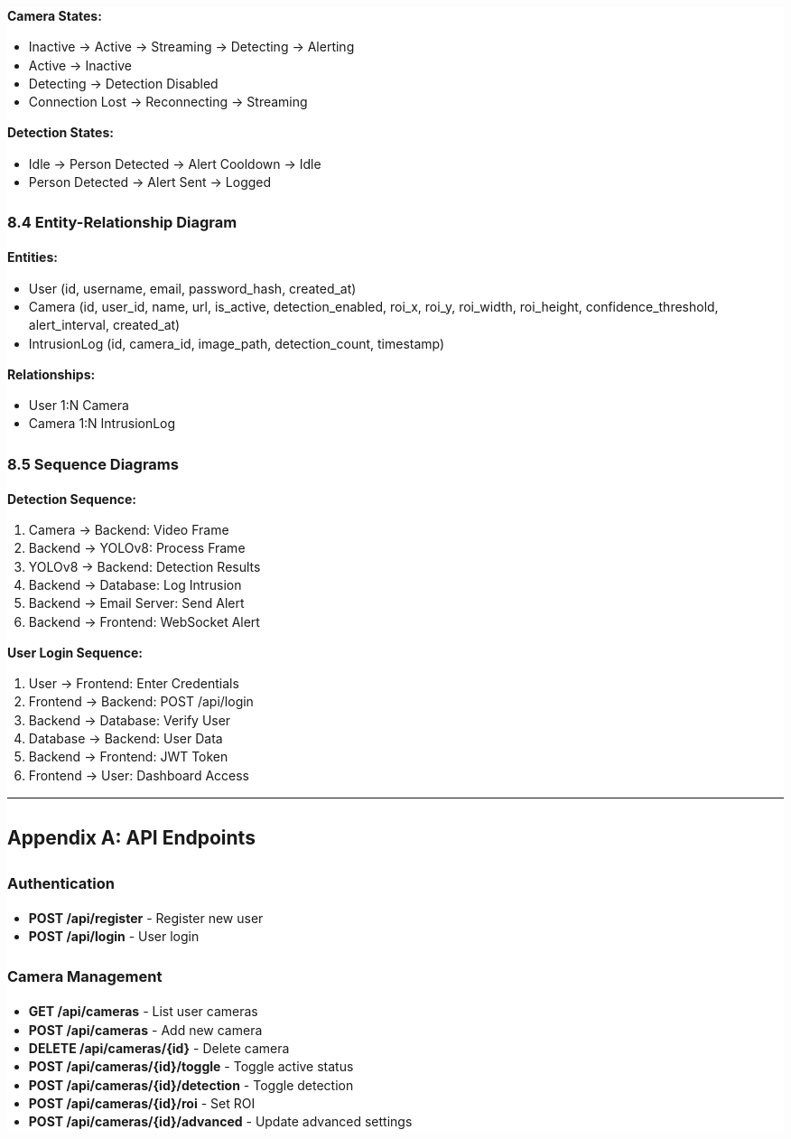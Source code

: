 **Camera States:**
- Inactive → Active → Streaming → Detecting → Alerting
- Active → Inactive
- Detecting → Detection Disabled
- Connection Lost → Reconnecting → Streaming

**Detection States:**
- Idle → Person Detected → Alert Cooldown → Idle
- Person Detected → Alert Sent → Logged

### 8.4 Entity-Relationship Diagram

**Entities:**
- User (id, username, email, password_hash, created_at)
- Camera (id, user_id, name, url, is_active, detection_enabled, roi_x, roi_y, roi_width, roi_height, confidence_threshold, alert_interval, created_at)
- IntrusionLog (id, camera_id, image_path, detection_count, timestamp)

**Relationships:**
- User 1:N Camera
- Camera 1:N IntrusionLog

### 8.5 Sequence Diagrams

**Detection Sequence:**
1. Camera → Backend: Video Frame
2. Backend → YOLOv8: Process Frame
3. YOLOv8 → Backend: Detection Results
4. Backend → Database: Log Intrusion
5. Backend → Email Server: Send Alert
6. Backend → Frontend: WebSocket Alert

**User Login Sequence:**
1. User → Frontend: Enter Credentials
2. Frontend → Backend: POST /api/login
3. Backend → Database: Verify User
4. Database → Backend: User Data
5. Backend → Frontend: JWT Token
6. Frontend → User: Dashboard Access

---

## Appendix A: API Endpoints

### Authentication
- **POST /api/register** - Register new user
- **POST /api/login** - User login

### Camera Management
- **GET /api/cameras** - List user cameras
- **POST /api/cameras** - Add new camera
- **DELETE /api/cameras/{id}** - Delete camera
- **POST /api/cameras/{id}/toggle** - Toggle active status
- **POST /api/cameras/{id}/detection** - Toggle detection
- **POST /api/cameras/{id}/roi** - Set ROI
- **POST /api/cameras/{id}/advanced** - Update advanced settings
